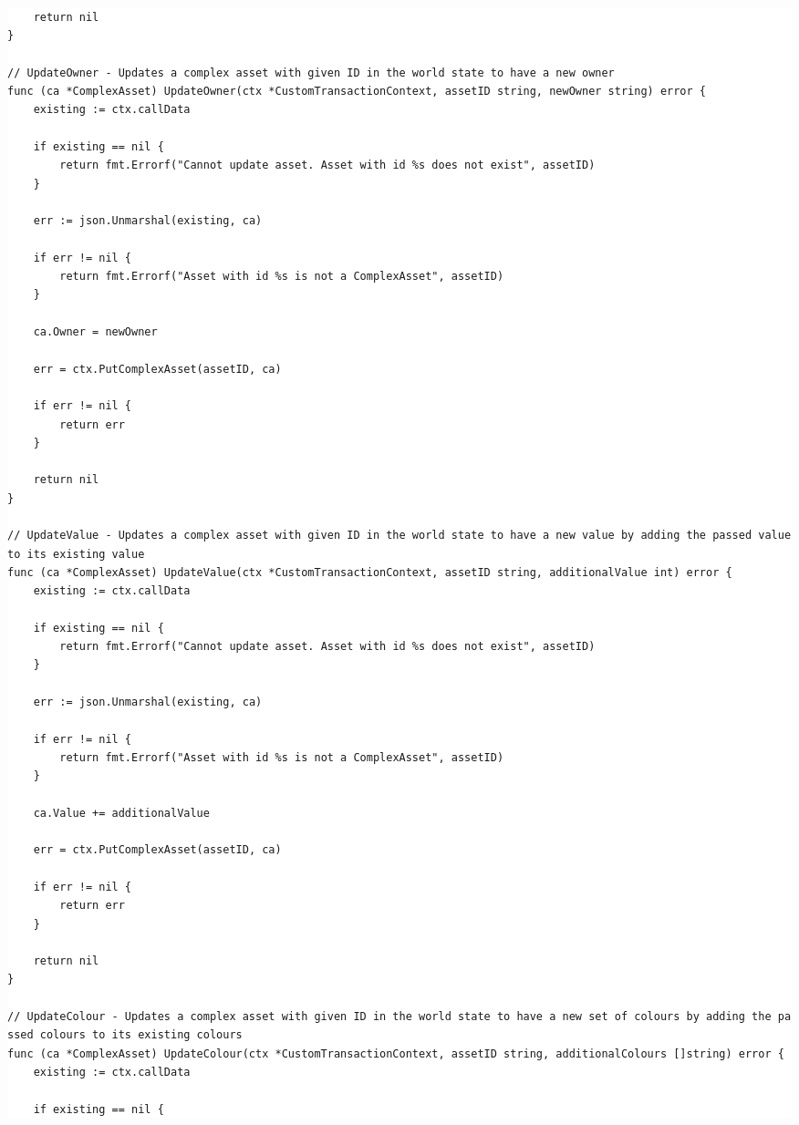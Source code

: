 ```
	return nil
}

// UpdateOwner - Updates a complex asset with given ID in the world state to have a new owner
func (ca *ComplexAsset) UpdateOwner(ctx *CustomTransactionContext, assetID string, newOwner string) error {
	existing := ctx.callData

	if existing == nil {
		return fmt.Errorf("Cannot update asset. Asset with id %s does not exist", assetID)
	}

	err := json.Unmarshal(existing, ca)

	if err != nil {
		return fmt.Errorf("Asset with id %s is not a ComplexAsset", assetID)
	}

	ca.Owner = newOwner

	err = ctx.PutComplexAsset(assetID, ca)

	if err != nil {
		return err
	}

	return nil
}

// UpdateValue - Updates a complex asset with given ID in the world state to have a new value by adding the passed value to its existing value
func (ca *ComplexAsset) UpdateValue(ctx *CustomTransactionContext, assetID string, additionalValue int) error {
	existing := ctx.callData

	if existing == nil {
		return fmt.Errorf("Cannot update asset. Asset with id %s does not exist", assetID)
	}

	err := json.Unmarshal(existing, ca)

	if err != nil {
		return fmt.Errorf("Asset with id %s is not a ComplexAsset", assetID)
	}

	ca.Value += additionalValue

	err = ctx.PutComplexAsset(assetID, ca)

	if err != nil {
		return err
	}

	return nil
}

// UpdateColour - Updates a complex asset with given ID in the world state to have a new set of colours by adding the passed colours to its existing colours
func (ca *ComplexAsset) UpdateColour(ctx *CustomTransactionContext, assetID string, additionalColours []string) error {
	existing := ctx.callData

	if existing == nil {
```